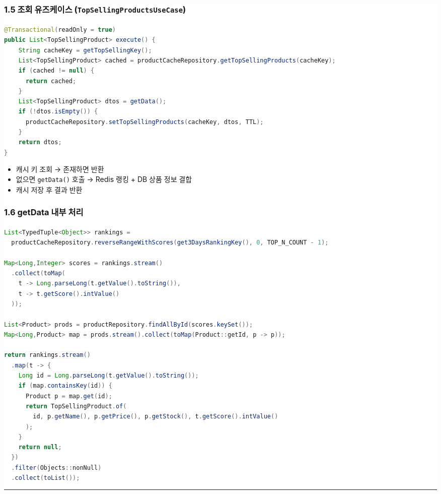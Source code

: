 ### 1.5 조회 유즈케이스 (`TopSellingProductsUseCase`)

```java
@Transactional(readOnly = true)
public List<TopSellingProduct> execute() {
    String cacheKey = getTopSellingKey();
    List<TopSellingProduct> cached = productCacheRepository.getTopSellingProducts(cacheKey);
    if (cached != null) {
      return cached;
    }
    List<TopSellingProduct> dtos = getData();
    if (!dtos.isEmpty()) {
      productCacheRepository.setTopSellingProducts(cacheKey, dtos, TTL);
    }
    return dtos;
}

```
- 캐시 키 조회 → 존재하면 반환 
- 없으면 `getData()` 호출 → Redis 랭킹 + DB 상품 정보 결합 
- 캐시 저장 후 결과 반환

### 1.6 getData 내부 처리

```java
List<TypedTuple<Object>> rankings =
  productCacheRepository.reverseRangeWithScores(get3DaysRankingKey(), 0, TOP_N_COUNT - 1);

Map<Long,Integer> scores = rankings.stream()
  .collect(toMap(
    t -> Long.parseLong(t.getValue().toString()),
    t -> t.getScore().intValue()
  ));

List<Product> prods = productRepository.findAllById(scores.keySet());
Map<Long,Product> map = prods.stream().collect(toMap(Product::getId, p -> p));

return rankings.stream()
  .map(t -> {
    Long id = Long.parseLong(t.getValue().toString());
    if (map.containsKey(id)) {
      Product p = map.get(id);
      return TopSellingProduct.of(
        id, p.getName(), p.getPrice(), p.getStock(), t.getScore().intValue()
      );
    }
    return null;
  })
  .filter(Objects::nonNull)
  .collect(toList());

```

---